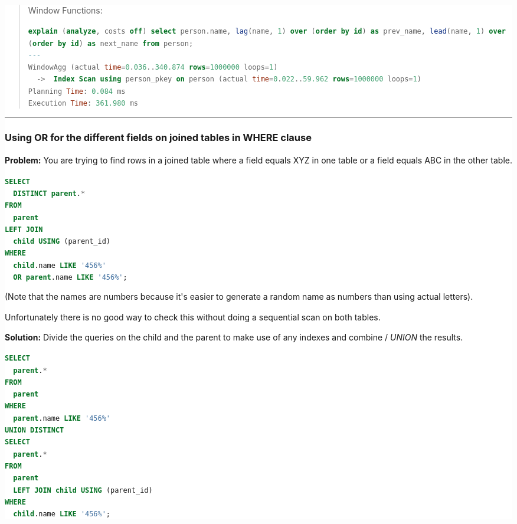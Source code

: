 > Window Functions:
> ```sql
> explain (analyze, costs off) select person.name, lag(name, 1) over (order by id) as prev_name, lead(name, 1) over (order by id) as next_name from person;
> ---
> WindowAgg (actual time=0.036..340.874 rows=1000000 loops=1)
>   ->  Index Scan using person_pkey on person (actual time=0.022..59.962 rows=1000000 loops=1)
> Planning Time: 0.084 ms
> Execution Time: 361.980 ms
>```

---

### Using OR for the different fields on joined tables in WHERE clause

**Problem:**
You are trying to find rows in a joined table where a field equals XYZ in one table or a field equals ABC in the other table.
```sql
SELECT
  DISTINCT parent.*
FROM
  parent
LEFT JOIN
  child USING (parent_id)
WHERE
  child.name LIKE '456%'
  OR parent.name LIKE '456%';
```
(Note that the names are numbers because it's easier to generate a random name as numbers than using actual letters).

Unfortunately there is no good way to check this without doing a sequential scan on both tables.

**Solution:** Divide the queries on the child and the parent to make use of any indexes and combine / *UNION* the results.

```sql
SELECT
  parent.*
FROM
  parent
WHERE
  parent.name LIKE '456%'
UNION DISTINCT
SELECT
  parent.*
FROM
  parent
  LEFT JOIN child USING (parent_id)
WHERE
  child.name LIKE '456%';
```
